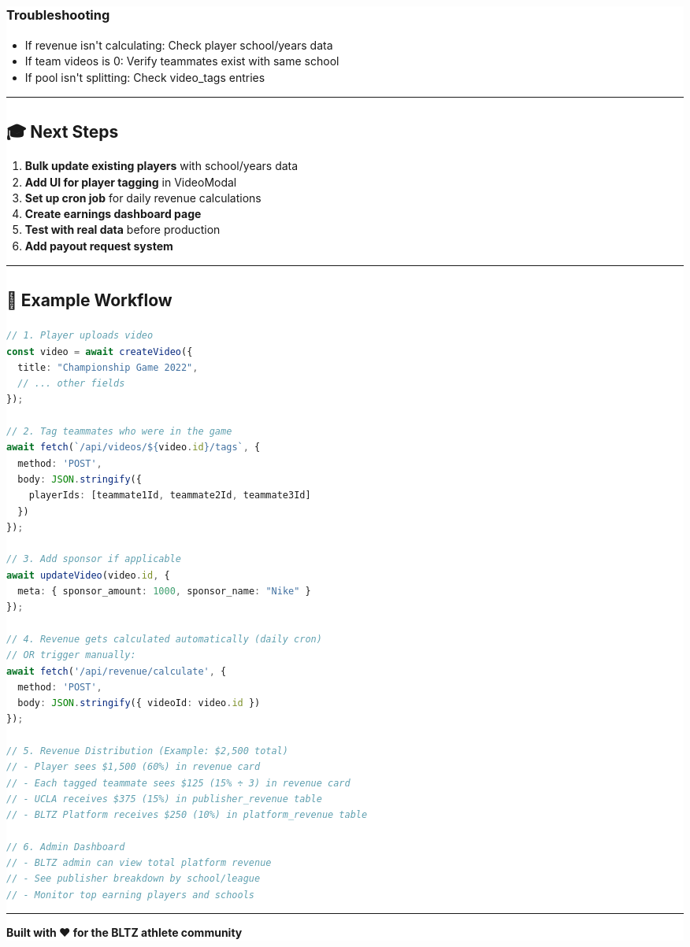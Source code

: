 ### Troubleshooting
- If revenue isn't calculating: Check player school/years data
- If team videos is 0: Verify teammates exist with same school
- If pool isn't splitting: Check video_tags entries

---

## 🎓 Next Steps

1. **Bulk update existing players** with school/years data
2. **Add UI for player tagging** in VideoModal
3. **Set up cron job** for daily revenue calculations
4. **Create earnings dashboard page**
5. **Test with real data** before production
6. **Add payout request system**

---

## 📝 Example Workflow

```typescript
// 1. Player uploads video
const video = await createVideo({ 
  title: "Championship Game 2022",
  // ... other fields
});

// 2. Tag teammates who were in the game
await fetch(`/api/videos/${video.id}/tags`, {
  method: 'POST',
  body: JSON.stringify({ 
    playerIds: [teammate1Id, teammate2Id, teammate3Id] 
  })
});

// 3. Add sponsor if applicable
await updateVideo(video.id, {
  meta: { sponsor_amount: 1000, sponsor_name: "Nike" }
});

// 4. Revenue gets calculated automatically (daily cron)
// OR trigger manually:
await fetch('/api/revenue/calculate', {
  method: 'POST',
  body: JSON.stringify({ videoId: video.id })
});

// 5. Revenue Distribution (Example: $2,500 total)
// - Player sees $1,500 (60%) in revenue card
// - Each tagged teammate sees $125 (15% ÷ 3) in revenue card
// - UCLA receives $375 (15%) in publisher_revenue table
// - BLTZ Platform receives $250 (10%) in platform_revenue table

// 6. Admin Dashboard
// - BLTZ admin can view total platform revenue
// - See publisher breakdown by school/league
// - Monitor top earning players and schools
```

---

**Built with ❤️ for the BLTZ athlete community**

